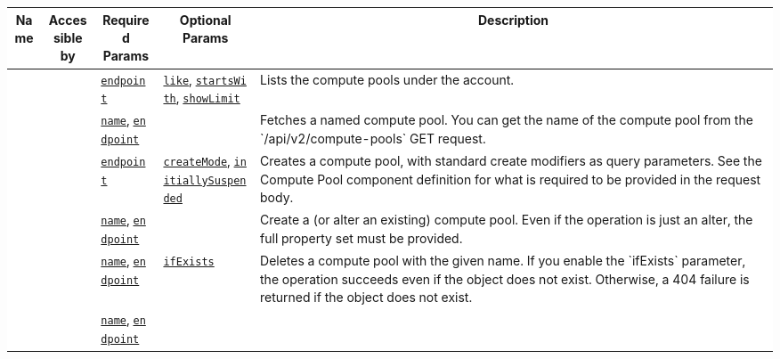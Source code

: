 <table>
<thead>
    <tr>
    <th>Name</th>
    <th>Accessible by</th>
    <th>Required Params</th>
    <th>Optional Params</th>
    <th>Description</th>
    </tr>
</thead>
<tbody>
<tr>
    <td><a href="#list_compute_pools"><CopyableCode code="list_compute_pools" /></a></td>
    <td><CopyableCode code="select" /></td>
    <td><a href="#parameter-endpoint"><code>endpoint</code></a></td>
    <td><a href="#parameter-like"><code>like</code></a>, <a href="#parameter-startsWith"><code>startsWith</code></a>, <a href="#parameter-showLimit"><code>showLimit</code></a></td>
    <td>Lists the compute pools under the account.</td>
</tr>
<tr>
    <td><a href="#fetch_compute_pool"><CopyableCode code="fetch_compute_pool" /></a></td>
    <td><CopyableCode code="select" /></td>
    <td><a href="#parameter-name"><code>name</code></a>, <a href="#parameter-endpoint"><code>endpoint</code></a></td>
    <td></td>
    <td>Fetches a named compute pool. You can get the name of the compute pool from the `/api/v2/compute-pools` GET request.</td>
</tr>
<tr>
    <td><a href="#create_compute_pool"><CopyableCode code="create_compute_pool" /></a></td>
    <td><CopyableCode code="insert" /></td>
    <td><a href="#parameter-endpoint"><code>endpoint</code></a></td>
    <td><a href="#parameter-createMode"><code>createMode</code></a>, <a href="#parameter-initiallySuspended"><code>initiallySuspended</code></a></td>
    <td>Creates a compute pool, with standard create modifiers as query parameters. See the Compute Pool component definition for what is required to be provided in the request body.</td>
</tr>
<tr>
    <td><a href="#create_or_alter_compute_pool"><CopyableCode code="create_or_alter_compute_pool" /></a></td>
    <td><CopyableCode code="replace" /></td>
    <td><a href="#parameter-name"><code>name</code></a>, <a href="#parameter-endpoint"><code>endpoint</code></a></td>
    <td></td>
    <td>Create a (or alter an existing) compute pool. Even if the operation is just an alter, the full property set must be provided.</td>
</tr>
<tr>
    <td><a href="#delete_compute_pool"><CopyableCode code="delete_compute_pool" /></a></td>
    <td><CopyableCode code="delete" /></td>
    <td><a href="#parameter-name"><code>name</code></a>, <a href="#parameter-endpoint"><code>endpoint</code></a></td>
    <td><a href="#parameter-ifExists"><code>ifExists</code></a></td>
    <td>Deletes a compute pool with the given name. If you enable the `ifExists` parameter, the operation succeeds even if the object does not exist. Otherwise, a 404 failure is returned if the object does not exist.</td>
</tr>
<tr>
    <td><a href="#resume_compute_pool"><CopyableCode code="resume_compute_pool" /></a></td>
    <td><CopyableCode code="exec" /></td>
    <td><a href="#parameter-name"><code>name</code></a>, <a href="#parameter-endpoint"><code>endpoint</code></a></td>
    <td></td>